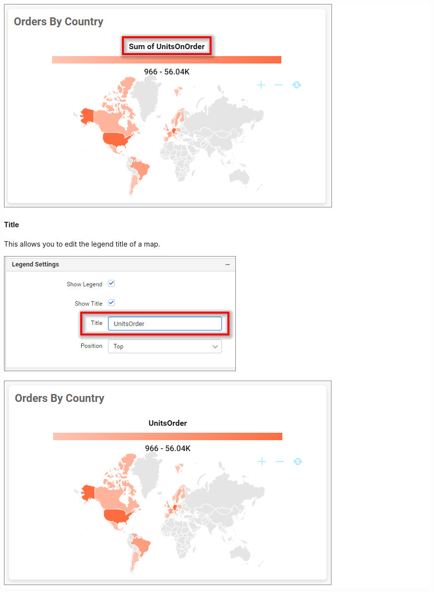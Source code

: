 ![Show Legend Title in Map](/static/assets/visualizing-data/visualization-widgets/images/map/map-show-title.png)

#### Title

This allows you to edit the legend title of a map.

![Map Legend Title](/static/assets/visualizing-data/visualization-widgets/images/map/map-customize-legend-title.png)

![Legend Title](/static/assets/visualizing-data/visualization-widgets/images/map/map-customize-legend.png)
